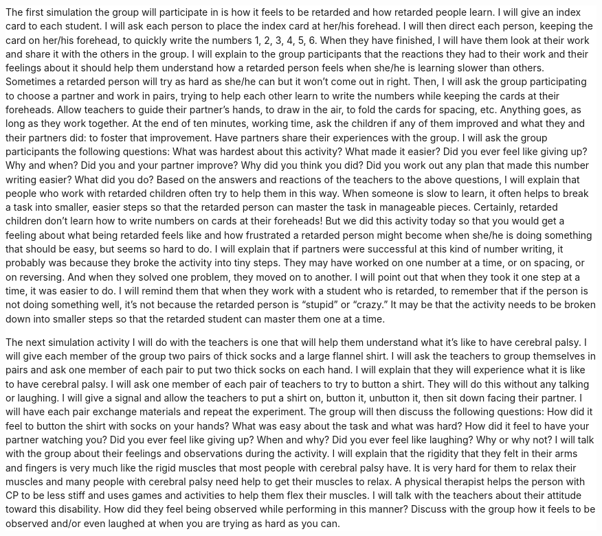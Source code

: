 The first simulation the group will participate in is how it feels to be retarded and how retarded people learn. I will give an index card to each student. I will ask each person to place the index card at her/his forehead. I will then direct each person, keeping the card on her/his forehead, to quickly write the numbers 1, 2, 3, 4, 5, 6. When they have finished, I will have them look at their work and share it with the others in the group. I will explain to the group participants that the reactions they had to their work and their feelings about it should help them understand how a retarded person feels when she/he is learning slower than others. Sometimes a retarded person will try as hard as she/he can but it won’t come out in right. Then, I will ask the group participating to choose a partner and work in pairs, trying to help each other learn to write the numbers while keeping the cards at their foreheads. Allow teachers to guide their partner’s hands, to draw in the air, to fold the cards for spacing, etc. Anything goes, as long as they work together. At the end of ten minutes, working time, ask the children if any of them improved and what they and their partners did: to foster that improvement. Have partners share their experiences with the group. I will ask the group participants the following questions: What was hardest about this activity? What made it easier? Did you ever feel like giving up? Why and when? Did you and your partner improve? Why did you think you did? Did you work out any plan that made this number writing easier? What did you do? Based on the answers and reactions of the teachers to the above questions, I will explain that people who work with retarded children often try to help them in this way. When someone is slow to learn, it often helps to break a task into smaller, easier steps so that the retarded person can master the task in manageable pieces. Certainly, retarded children don’t learn how to write numbers on cards at their foreheads! But we did this activity today so that you would get a feeling about what being retarded feels like and how frustrated a retarded person might become when she/he is doing something that should be easy, but seems so hard to do. I will explain that if partners were successful at this kind of number writing, it probably was because they broke the activity into tiny steps. They may have worked on one number at a time, or on spacing, or on reversing. And when they solved one problem, they moved on to another. I will point out that when they took it one step at a time, it was easier to do. I will remind them that when they work with a student who is retarded, to remember that if the person is not doing something well, it’s not because the retarded person is “stupid” or “crazy.” It may be that the activity needs to be broken down into smaller steps so that the retarded student can master them one at a time.
<p>
The next simulation activity I will do with the teachers is one that will help them understand what it’s like to have cerebral palsy. I will give each member of the group two pairs of thick socks and a large flannel shirt. I will ask the teachers to group themselves in pairs and ask one member of each pair to put two thick socks on each hand. I will explain that they will experience what it is like to have cerebral palsy. I will ask one member of each pair of teachers to try to button a shirt. They will do this without any talking or laughing. I will give a signal and allow the teachers to put a shirt on, button it, unbutton it, then sit down facing their partner. I will have each pair exchange materials and repeat the experiment. The group will then discuss the following questions: How did it feel to button the shirt with socks on your hands? What was easy about the task and what was hard? How did it feel to have your partner watching you? Did you ever feel like giving up? When and why? Did you ever feel like laughing? Why or why not? I will talk with the group about their feelings and observations during the activity. I will explain that the rigidity that they felt in their arms and fingers is very much like the rigid muscles that most people with cerebral palsy have. It is very hard for them to relax their muscles and many people with cerebral palsy need help to get their muscles to relax. A physical therapist helps the person with CP to be less stiff and uses games and activities to help them flex their muscles. I will talk with the teachers about their attitude toward this disability. How did they feel being observed while performing in this manner? Discuss with the group how it feels to
<i>
</i>
be observed and/or even laughed at when you are trying as hard as you can.
</p>
<p>